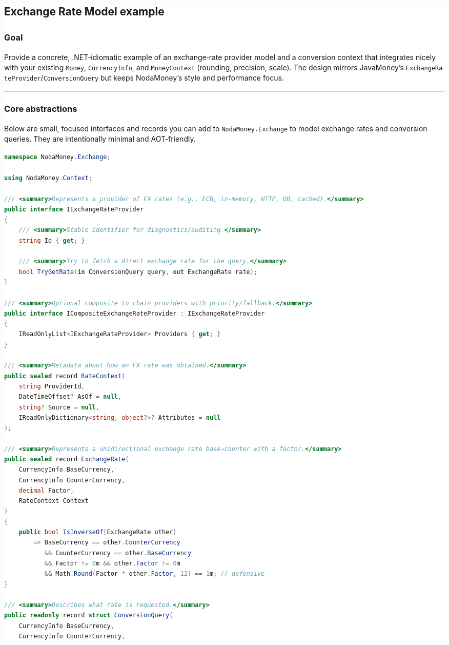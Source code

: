 
## Exchange Rate Model example

### Goal
Provide a concrete, .NET‑idiomatic example of an exchange‑rate provider model and a conversion context that integrates nicely with your existing `Money`, `CurrencyInfo`, and `MoneyContext` (rounding, precision, scale). The design mirrors JavaMoney’s `ExchangeRateProvider`/`ConversionQuery` but keeps NodaMoney’s style and performance focus.

---

### Core abstractions
Below are small, focused interfaces and records you can add to `NodaMoney.Exchange` to model exchange rates and conversion queries. They are intentionally minimal and AOT‑friendly.

```csharp
namespace NodaMoney.Exchange;

using NodaMoney.Context;

/// <summary>Represents a provider of FX rates (e.g., ECB, in-memory, HTTP, DB, cached).</summary>
public interface IExchangeRateProvider
{
    /// <summary>Stable identifier for diagnostics/auditing.</summary>
    string Id { get; }

    /// <summary>Try to fetch a direct exchange rate for the query.</summary>
    bool TryGetRate(in ConversionQuery query, out ExchangeRate rate);
}

/// <summary>Optional composite to chain providers with priority/fallback.</summary>
public interface ICompositeExchangeRateProvider : IExchangeRateProvider
{
    IReadOnlyList<IExchangeRateProvider> Providers { get; }
}

/// <summary>Metadata about how an FX rate was obtained.</summary>
public sealed record RateContext(
    string ProviderId,
    DateTimeOffset? AsOf = null,
    string? Source = null,
    IReadOnlyDictionary<string, object?>? Attributes = null
);

/// <summary>Represents a unidirectional exchange rate base→counter with a factor.</summary>
public sealed record ExchangeRate(
    CurrencyInfo BaseCurrency,
    CurrencyInfo CounterCurrency,
    decimal Factor,
    RateContext Context
)
{
    public bool IsInverseOf(ExchangeRate other)
        => BaseCurrency == other.CounterCurrency
           && CounterCurrency == other.BaseCurrency
           && Factor != 0m && other.Factor != 0m
           && Math.Round(Factor * other.Factor, 12) == 1m; // defensive
}

/// <summary>Describes what rate is requested.</summary>
public readonly record struct ConversionQuery(
    CurrencyInfo BaseCurrency,
    CurrencyInfo CounterCurrency,
```